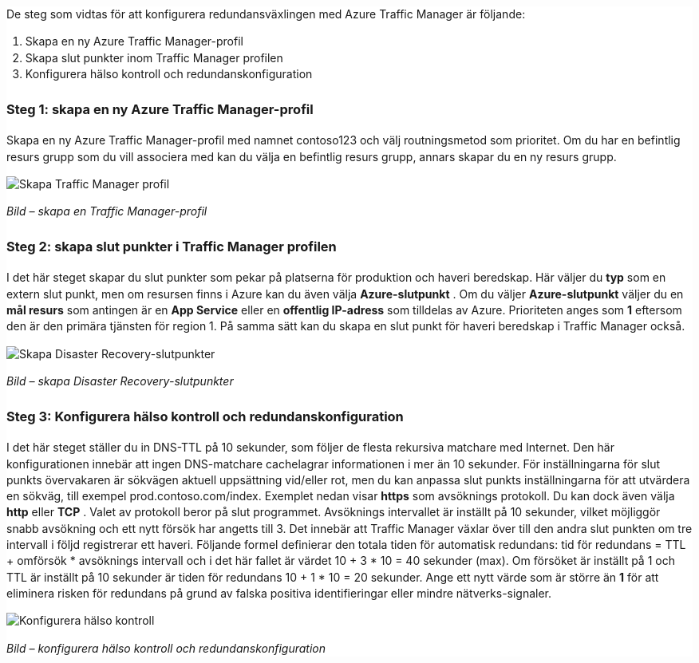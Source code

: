 De steg som vidtas för att konfigurera redundansväxlingen med Azure Traffic Manager är följande:
1. Skapa en ny Azure Traffic Manager-profil
2. Skapa slut punkter inom Traffic Manager profilen
3. Konfigurera hälso kontroll och redundanskonfiguration

### <a name="step-1-create-a-new-azure-traffic-manager-profile"></a>Steg 1: skapa en ny Azure Traffic Manager-profil
Skapa en ny Azure Traffic Manager-profil med namnet contoso123 och välj routningsmetod som prioritet. Om du har en befintlig resurs grupp som du vill associera med kan du välja en befintlig resurs grupp, annars skapar du en ny resurs grupp.

![Skapa Traffic Manager profil](./media/disaster-recovery-dns-traffic-manager/create-traffic-manager-profile.png)

*Bild – skapa en Traffic Manager-profil*

### <a name="step-2-create-endpoints-within-the-traffic-manager-profile"></a>Steg 2: skapa slut punkter i Traffic Manager profilen

I det här steget skapar du slut punkter som pekar på platserna för produktion och haveri beredskap. Här väljer du **typ** som en extern slut punkt, men om resursen finns i Azure kan du även välja **Azure-slutpunkt** . Om du väljer **Azure-slutpunkt** väljer du en **mål resurs** som antingen är en **App Service** eller en **offentlig IP-adress** som tilldelas av Azure. Prioriteten anges som **1** eftersom den är den primära tjänsten för region 1.
På samma sätt kan du skapa en slut punkt för haveri beredskap i Traffic Manager också.

![Skapa Disaster Recovery-slutpunkter](./media/disaster-recovery-dns-traffic-manager/create-disaster-recovery-endpoint.png)

*Bild – skapa Disaster Recovery-slutpunkter*

### <a name="step-3-set-up-health-check-and-failover-configuration"></a>Steg 3: Konfigurera hälso kontroll och redundanskonfiguration

I det här steget ställer du in DNS-TTL på 10 sekunder, som följer de flesta rekursiva matchare med Internet. Den här konfigurationen innebär att ingen DNS-matchare cachelagrar informationen i mer än 10 sekunder. För inställningarna för slut punkts övervakaren är sökvägen aktuell uppsättning vid/eller rot, men du kan anpassa slut punkts inställningarna för att utvärdera en sökväg, till exempel prod.contoso.com/index. Exemplet nedan visar **https** som avsöknings protokoll. Du kan dock även välja **http** eller **TCP** . Valet av protokoll beror på slut programmet. Avsöknings intervallet är inställt på 10 sekunder, vilket möjliggör snabb avsökning och ett nytt försök har angetts till 3. Det innebär att Traffic Manager växlar över till den andra slut punkten om tre intervall i följd registrerar ett haveri. Följande formel definierar den totala tiden för automatisk redundans: tid för redundans = TTL + omförsök * avsöknings intervall och i det här fallet är värdet 10 + 3 * 10 = 40 sekunder (max).
Om försöket är inställt på 1 och TTL är inställt på 10 sekunder är tiden för redundans 10 + 1 * 10 = 20 sekunder. Ange ett nytt värde som är större än **1** för att eliminera risken för redundans på grund av falska positiva identifieringar eller mindre nätverks-signaler. 


![Konfigurera hälso kontroll](./media/disaster-recovery-dns-traffic-manager/set-up-health-check.png)

*Bild – konfigurera hälso kontroll och redundanskonfiguration*
